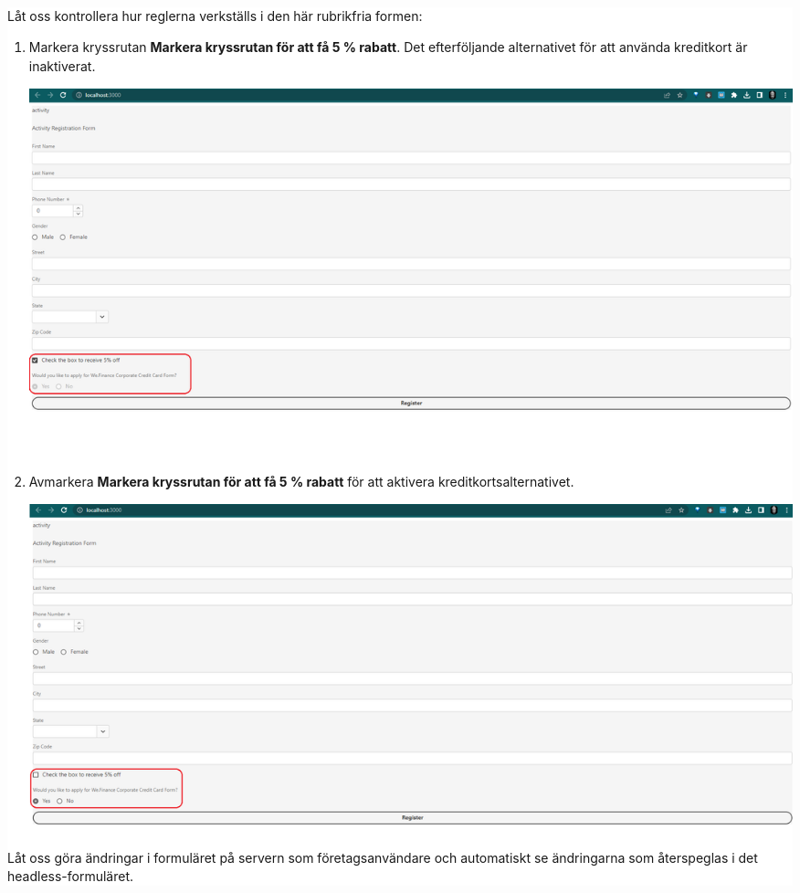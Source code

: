 Låt oss kontrollera hur reglerna verkställs i den här rubrikfria formen:

1. Markera kryssrutan **Markera kryssrutan för att få 5 % rabatt**. Det efterföljande alternativet för att använda kreditkort är inaktiverat.

   ![](/help/assets/screenshot2028126229.png)

1. Avmarkera **Markera kryssrutan för att få 5 % rabatt** för att aktivera kreditkortsalternativet.

   ![](/help/assets/screenshot2028126329.png)

Låt oss göra ändringar i formuläret på servern som företagsanvändare och automatiskt se ändringarna som återspeglas i det headless-formuläret.

